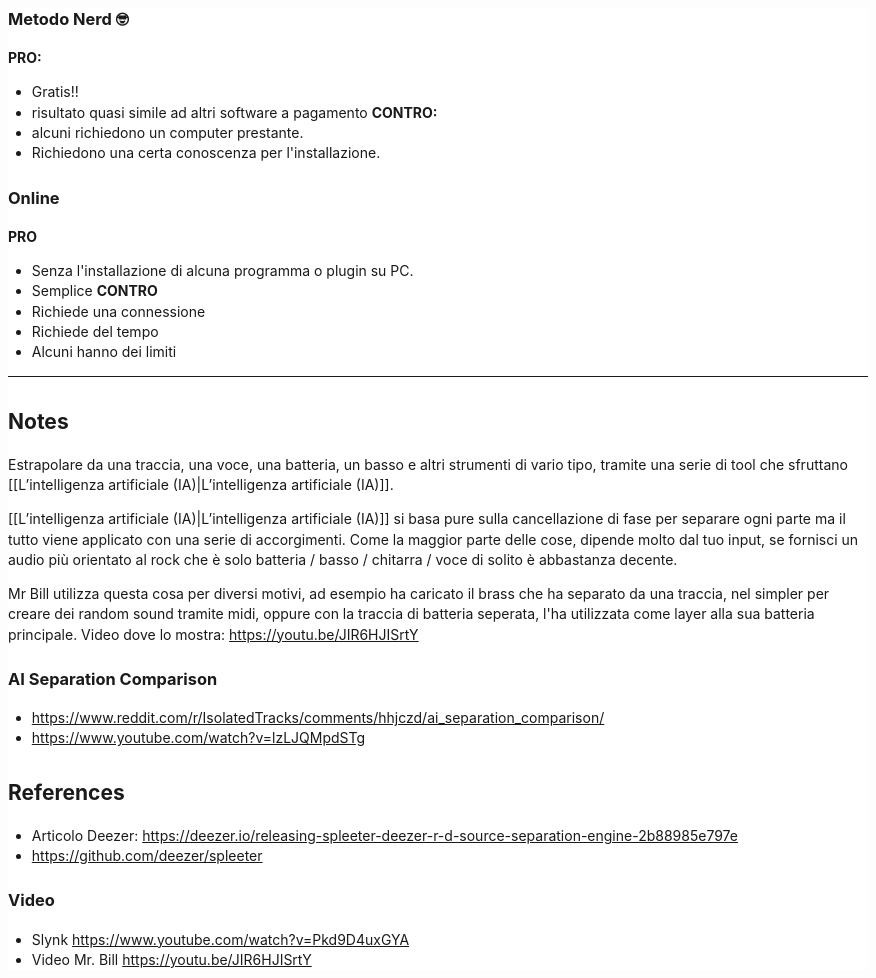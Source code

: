 ### Metodo Nerd 🤓

**PRO:**
- Gratis!!
- risultato quasi simile ad altri software a pagamento
**CONTRO:**
- alcuni richiedono un computer prestante.  
- Richiedono una certa conoscenza per l'installazione. 

### Online

**PRO**
  - Senza l'installazione di alcuna programma o plugin su PC. 
  - Semplice
**CONTRO**
  - Richiede una connessione
  - Richiede del tempo 
  - Alcuni hanno dei limiti 


---

## Notes

Estrapolare da una traccia, una voce, una batteria, un basso e altri strumenti di vario tipo, tramite una serie di tool che sfruttano [[L’intelligenza artificiale (IA)\|L’intelligenza artificiale (IA)]].

[[L’intelligenza artificiale (IA)\|L’intelligenza artificiale (IA)]] si basa pure sulla cancellazione di fase per separare ogni parte ma il tutto viene applicato con una serie di accorgimenti.
Come la maggior parte delle cose, dipende molto dal tuo input, se fornisci un audio più orientato al rock che è solo batteria / basso / chitarra / voce di solito è abbastanza decente.

Mr Bill utilizza questa cosa per diversi motivi, ad esempio ha caricato il brass che ha separato da una traccia, nel simpler per creare dei random sound tramite midi, oppure con la traccia di batteria seperata, l'ha utilizzata come layer alla sua batteria principale. Video dove lo mostra: https://youtu.be/JIR6HJISrtY

### AI Separation Comparison

- https://www.reddit.com/r/IsolatedTracks/comments/hhjczd/ai_separation_comparison/
- https://www.youtube.com/watch?v=lzLJQMpdSTg

## References

- Articolo Deezer: https://deezer.io/releasing-spleeter-deezer-r-d-source-separation-engine-2b88985e797e
- https://github.com/deezer/spleeter

### Video

- Slynk https://www.youtube.com/watch?v=Pkd9D4uxGYA
- Video Mr. Bill https://youtu.be/JIR6HJISrtY

